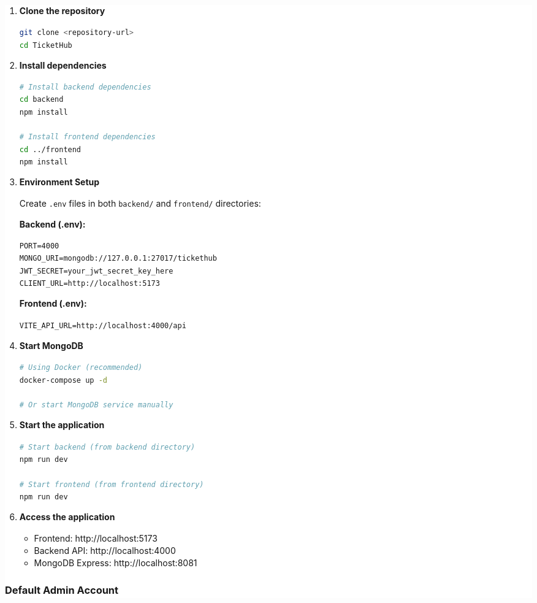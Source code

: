 1. **Clone the repository**
   ```bash
   git clone <repository-url>
   cd TicketHub
   ```

2. **Install dependencies**
   ```bash
   # Install backend dependencies
   cd backend
   npm install
   
   # Install frontend dependencies
   cd ../frontend
   npm install
   ```

3. **Environment Setup**
   
   Create `.env` files in both `backend/` and `frontend/` directories:
   
   **Backend (.env):**
   ```env
   PORT=4000
   MONGO_URI=mongodb://127.0.0.1:27017/tickethub
   JWT_SECRET=your_jwt_secret_key_here
   CLIENT_URL=http://localhost:5173
   ```
   
   **Frontend (.env):**
   ```env
   VITE_API_URL=http://localhost:4000/api
   ```

4. **Start MongoDB**
   ```bash
   # Using Docker (recommended)
   docker-compose up -d
   
   # Or start MongoDB service manually
   ```

5. **Start the application**
   ```bash
   # Start backend (from backend directory)
   npm run dev
   
   # Start frontend (from frontend directory)
   npm run dev
   ```

6. **Access the application**
   - Frontend: http://localhost:5173
   - Backend API: http://localhost:4000
   - MongoDB Express: http://localhost:8081

### Default Admin Account
